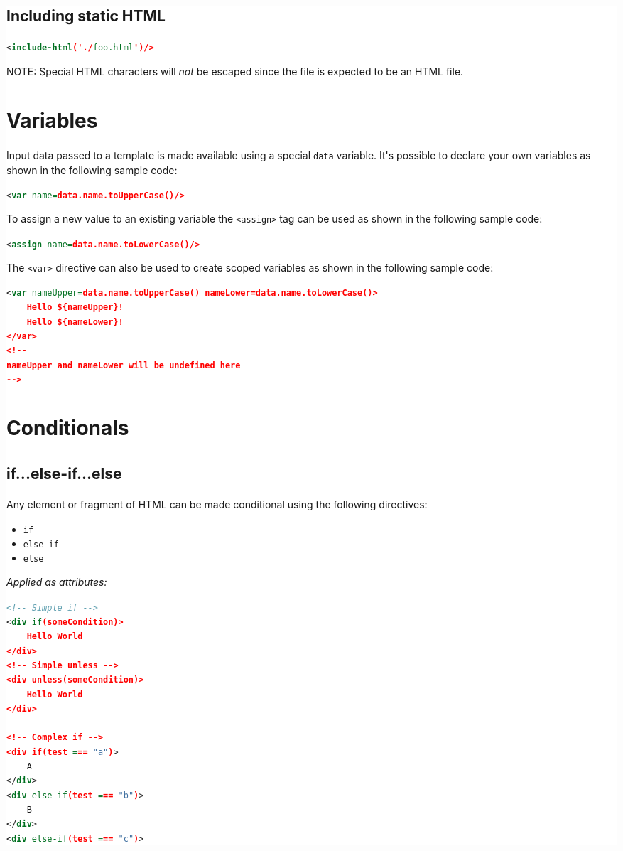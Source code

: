 ## Including static HTML

```xml
<include-html('./foo.html')/>
```

NOTE: Special HTML characters will _not_ be escaped since the file is expected to be an HTML file.

# Variables

Input data passed to a template is made available using a special `data` variable. It's possible to declare your own variables as shown in the following sample code:

```xml
<var name=data.name.toUpperCase()/>
```

To assign a new value to an existing variable the `<assign>` tag can be used as shown in the following sample code:

```xml
<assign name=data.name.toLowerCase()/>
```

The `<var>` directive can also be used to create scoped variables as shown in the following sample code:

```xml
<var nameUpper=data.name.toUpperCase() nameLower=data.name.toLowerCase()>
    Hello ${nameUpper}!
    Hello ${nameLower}!
</var>
<!--
nameUpper and nameLower will be undefined here
-->
```

# Conditionals

## if...else-if...else

Any element or fragment of HTML can be made conditional using the following directives:

-	`if`
-	`else-if`
-	`else`

*Applied as attributes:*

```xml
<!-- Simple if -->
<div if(someCondition)>
    Hello World
</div>
<!-- Simple unless -->
<div unless(someCondition)>
    Hello World
</div>

<!-- Complex if -->
<div if(test === "a")>
    A
</div>
<div else-if(test === "b")>
    B
</div>
<div else-if(test === "c")>
```